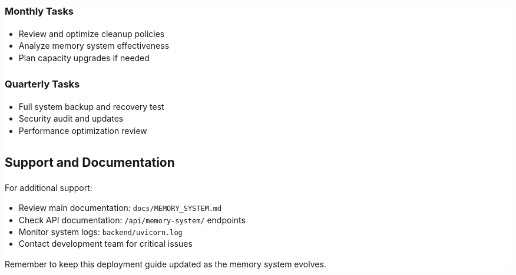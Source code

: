 ### Monthly Tasks
- Review and optimize cleanup policies
- Analyze memory system effectiveness
- Plan capacity upgrades if needed

### Quarterly Tasks
- Full system backup and recovery test
- Security audit and updates
- Performance optimization review

## Support and Documentation

For additional support:

- Review main documentation: `docs/MEMORY_SYSTEM.md`
- Check API documentation: `/api/memory-system/` endpoints
- Monitor system logs: `backend/uvicorn.log`
- Contact development team for critical issues

Remember to keep this deployment guide updated as the memory system evolves.